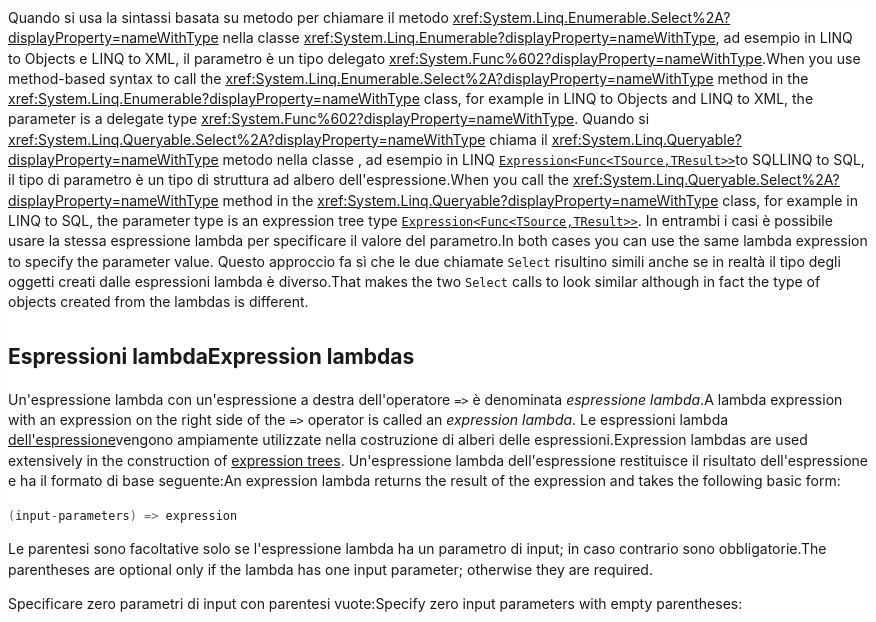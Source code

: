 <span data-ttu-id="12494-117">Quando si usa la sintassi basata su metodo per chiamare il metodo <xref:System.Linq.Enumerable.Select%2A?displayProperty=nameWithType> nella classe <xref:System.Linq.Enumerable?displayProperty=nameWithType>, ad esempio in LINQ to Objects e LINQ to XML, il parametro è un tipo delegato <xref:System.Func%602?displayProperty=nameWithType>.</span><span class="sxs-lookup"><span data-stu-id="12494-117">When you use method-based syntax to call the <xref:System.Linq.Enumerable.Select%2A?displayProperty=nameWithType> method in the <xref:System.Linq.Enumerable?displayProperty=nameWithType> class, for example in LINQ to Objects and LINQ to XML, the parameter is a delegate type <xref:System.Func%602?displayProperty=nameWithType>.</span></span> <span data-ttu-id="12494-118">Quando si <xref:System.Linq.Queryable.Select%2A?displayProperty=nameWithType> chiama il <xref:System.Linq.Queryable?displayProperty=nameWithType> metodo nella classe , ad esempio in LINQ [`Expression<Func<TSource,TResult>>`](<xref:System.Linq.Expressions.Expression%601>)to SQLLINQ to SQL, il tipo di parametro è un tipo di struttura ad albero dell'espressione.</span><span class="sxs-lookup"><span data-stu-id="12494-118">When you call the <xref:System.Linq.Queryable.Select%2A?displayProperty=nameWithType> method in the <xref:System.Linq.Queryable?displayProperty=nameWithType> class, for example in LINQ to SQL, the parameter type is an expression tree type [`Expression<Func<TSource,TResult>>`](<xref:System.Linq.Expressions.Expression%601>).</span></span> <span data-ttu-id="12494-119">In entrambi i casi è possibile usare la stessa espressione lambda per specificare il valore del parametro.</span><span class="sxs-lookup"><span data-stu-id="12494-119">In both cases you can use the same lambda expression to specify the parameter value.</span></span> <span data-ttu-id="12494-120">Questo approccio fa sì che le due chiamate `Select` risultino simili anche se in realtà il tipo degli oggetti creati dalle espressioni lambda è diverso.</span><span class="sxs-lookup"><span data-stu-id="12494-120">That makes the two `Select` calls to look similar although in fact the type of objects created from the lambdas is different.</span></span>
  
## <a name="expression-lambdas"></a><span data-ttu-id="12494-121">Espressioni lambda</span><span class="sxs-lookup"><span data-stu-id="12494-121">Expression lambdas</span></span>

<span data-ttu-id="12494-122">Un'espressione lambda con un'espressione a destra dell'operatore `=>` è denominata *espressione lambda*.</span><span class="sxs-lookup"><span data-stu-id="12494-122">A lambda expression with an expression on the right side of the `=>` operator is called an *expression lambda*.</span></span> <span data-ttu-id="12494-123">Le espressioni lambda [dell'espressione](../concepts/expression-trees/index.md)vengono ampiamente utilizzate nella costruzione di alberi delle espressioni.</span><span class="sxs-lookup"><span data-stu-id="12494-123">Expression lambdas are used extensively in the construction of [expression trees](../concepts/expression-trees/index.md).</span></span> <span data-ttu-id="12494-124">Un'espressione lambda dell'espressione restituisce il risultato dell'espressione e ha il formato di base seguente:</span><span class="sxs-lookup"><span data-stu-id="12494-124">An expression lambda returns the result of the expression and takes the following basic form:</span></span>

```csharp
(input-parameters) => expression
```

<span data-ttu-id="12494-125">Le parentesi sono facoltative solo se l'espressione lambda ha un parametro di input; in caso contrario sono obbligatorie.</span><span class="sxs-lookup"><span data-stu-id="12494-125">The parentheses are optional only if the lambda has one input parameter; otherwise they are required.</span></span>

<span data-ttu-id="12494-126">Specificare zero parametri di input con parentesi vuote:</span><span class="sxs-lookup"><span data-stu-id="12494-126">Specify zero input parameters with empty parentheses:</span></span>  

